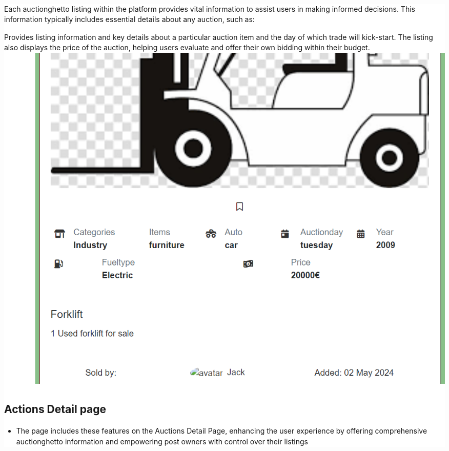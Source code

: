  Each auctionghetto listing within the platform provides vital information to assist users in making informed decisions. This information typically includes essential details about any auction, such as:

 Provides listing information and key details about a particular auction item and the day of which trade will kick-start. 
 The listing also displays the price of the auction, helping users evaluate and offer their own bidding within their budget.
 ![Auction Details](./static/Screenshot%202024-05-07_100922.png)


## Actions Detail page

 * The page includes these features on the Auctions Detail Page, enhancing the user experience 
 by offering comprehensive auctionghetto information and empowering post owners with control over their listings